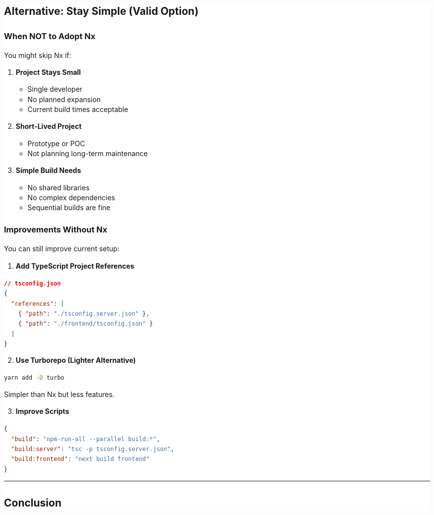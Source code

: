 ## Alternative: Stay Simple (Valid Option)

### When NOT to Adopt Nx

You might skip Nx if:

1. **Project Stays Small**
   - Single developer
   - No planned expansion
   - Current build times acceptable

2. **Short-Lived Project**
   - Prototype or POC
   - Not planning long-term maintenance

3. **Simple Build Needs**
   - No shared libraries
   - No complex dependencies
   - Sequential builds are fine

### Improvements Without Nx

You can still improve current setup:

1. **Add TypeScript Project References**
```json
// tsconfig.json
{
  "references": [
    { "path": "./tsconfig.server.json" },
    { "path": "./frontend/tsconfig.json" }
  ]
}
```

2. **Use Turborepo (Lighter Alternative)**
```bash
yarn add -D turbo
```

Simpler than Nx but less features.

3. **Improve Scripts**
```json
{
  "build": "npm-run-all --parallel build:*",
  "build:server": "tsc -p tsconfig.server.json",
  "build:frontend": "next build frontend"
}
```

---

## Conclusion

